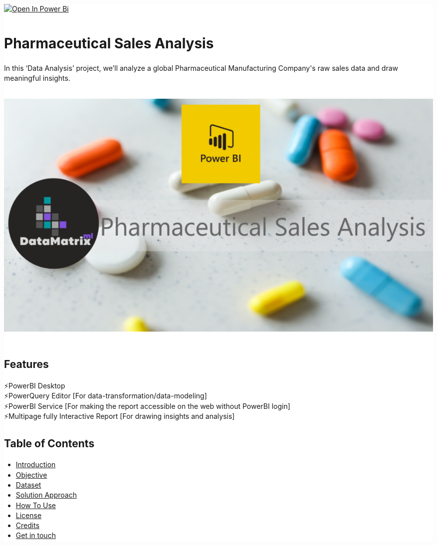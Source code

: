 [![Open In Power Bi](https://img.shields.io/badge/open_in_power_bi-F2C811?style=for-the-badge&logo=powerbi&logoColor=black)](https://app.powerbi.com/view?r=eyJrIjoiYTExODYxMmMtZDc1ZS00YzNkLTllYWItYWFiZTQyYWIwNWRjIiwidCI6ImNkMzE5NjcxLTUyZTctNGE2OC1hZmE5LWZjZjhmODlmMDllYSIsImMiOjN9)

# Pharmaceutical Sales Analysis
In this ‘Data Analysis’ project, we’ll analyze a global Pharmaceutical Manufacturing Company's raw sales data and draw meaningful insights.

<img src="images/pharma-title-image.png" width="1000" height="500" />

## Features
⚡PowerBI Desktop   
⚡PowerQuery Editor [For data-transformation/data-modeling]  
⚡PowerBI Service [For making the report accessible on the web without PowerBI login]  
⚡Multipage fully Interactive Report [For drawing insights and analysis] 

## Table of Contents
- [Introduction](#introduction) 
- [Objective](#objective)
- [Dataset](#dataset)
- [Solution Approach](#solution-approach)
- [How To Use](#how-to-use)
- [License](#license)
- [Credits](#credits)
- [Get in touch](#get-in-touch)
